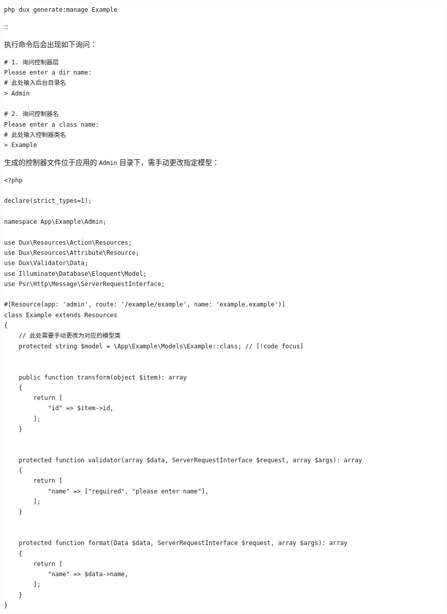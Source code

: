 ```bash [windows]
php dux generate:manage Example
```
::


执行命令后会出现如下询问：

```bash{4,9}
# 1. 询问控制器层
Please enter a dir name:
# 此处输入后台目录名
> Admin

# 2. 询问控制器名
Please enter a class name:
# 此处输入控制器类名
> Example
```

生成的控制器文件位于应用的 `Admin` 目录下，需手动更改指定模型：

```php{17}
<?php

declare(strict_types=1);

namespace App\Example\Admin;

use Dux\Resources\Action\Resources;
use Dux\Resources\Attribute\Resource;
use Dux\Validator\Data;
use Illuminate\Database\Eloquent\Model;
use Psr\Http\Message\ServerRequestInterface;

#[Resource(app: 'admin', route: '/example/example', name: 'example.example')]
class Example extends Resources
{
    // 此处需要手动更改为对应的模型类
	protected string $model = \App\Example\Models\Example::class; // [!code focus]


	public function transform(object $item): array
	{
		return [
		    "id" => $item->id,
		];
	}


	protected function validator(array $data, ServerRequestInterface $request, array $args): array
	{
		return [
		    "name" => ["required", "please enter name"],
		];
	}


	protected function format(Data $data, ServerRequestInterface $request, array $args): array
	{
		return [
		    "name" => $data->name,
		];
	}
}

```